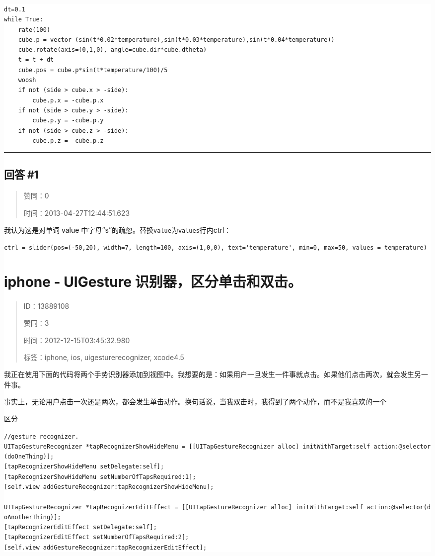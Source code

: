```
dt=0.1
while True:
    rate(100)
    cube.p = vector (sin(t*0.02*temperature),sin(t*0.03*temperature),sin(t*0.04*temperature))
    cube.rotate(axis=(0,1,0), angle=cube.dir*cube.dtheta)
    t = t + dt
    cube.pos = cube.p*sin(t*temperature/100)/5
    woosh    
    if not (side > cube.x > -side):
        cube.p.x = -cube.p.x
    if not (side > cube.y > -side):
        cube.p.y = -cube.p.y
    if not (side > cube.z > -side):
        cube.p.z = -cube.p.z 
```

* * *

## 回答 #1

> 赞同：0
> 
> 时间：2013-04-27T12:44:51.623

我认为这是对单词 value 中字母“s”的疏忽。替换`value`为`values`行内ctrl：

```
ctrl = slider(pos=(-50,20), width=7, length=100, axis=(1,0,0), text='temperature', min=0, max=50, values = temperature) 
```

# iphone - UIGesture 识别器，区分单击和双击。

> ID：13889108
> 
> 赞同：3
> 
> 时间：2012-12-15T03:45:32.980
> 
> 标签：iphone, ios, uigesturerecognizer, xcode4.5

我正在使用下面的代码将两个手势识别器添加到视图中。我想要的是：如果用户一旦发生一件事就点击。如果他们点击两次，就会发生另一件事。

事实上，无论用户点击一次还是两次，都会发生单击动作。换句话说，当我双击时，我得到了两个动作，而不是我喜欢的一个

区分

```
//gesture recognizer.
UITapGestureRecognizer *tapRecognizerShowHideMenu = [[UITapGestureRecognizer alloc] initWithTarget:self action:@selector(doOneThing)];
[tapRecognizerShowHideMenu setDelegate:self];
[tapRecognizerShowHideMenu setNumberOfTapsRequired:1];
[self.view addGestureRecognizer:tapRecognizerShowHideMenu];

UITapGestureRecognizer *tapRecognizerEditEffect = [[UITapGestureRecognizer alloc] initWithTarget:self action:@selector(doAnotherThing)];
[tapRecognizerEditEffect setDelegate:self];
[tapRecognizerEditEffect setNumberOfTapsRequired:2];
[self.view addGestureRecognizer:tapRecognizerEditEffect]; 
```
